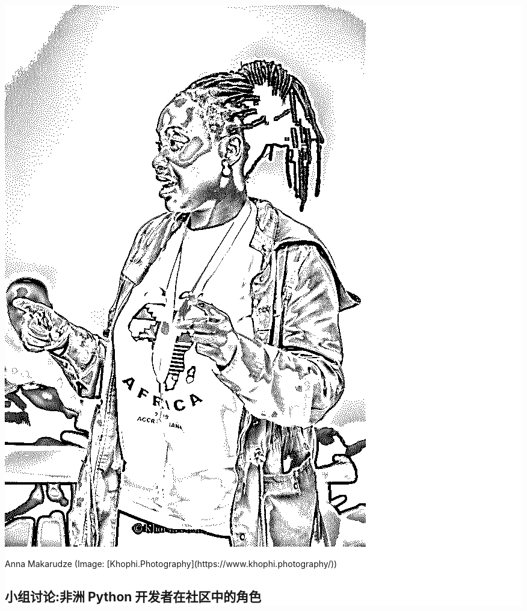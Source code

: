 [![Anna Makarudze Keynote At PyCon Africa](img/d9b87e2099625ca76854859cae37828b.png)](https://files.realpython.com/media/anna2.d1743996174a.jpg)

<figcaption class="figure-caption text-center">Anna Makarudze (Image: [Khophi.Photography](https://www.khophi.photography/))</figcaption>

## 小组讨论:非洲 Python 开发者在社区中的角色
